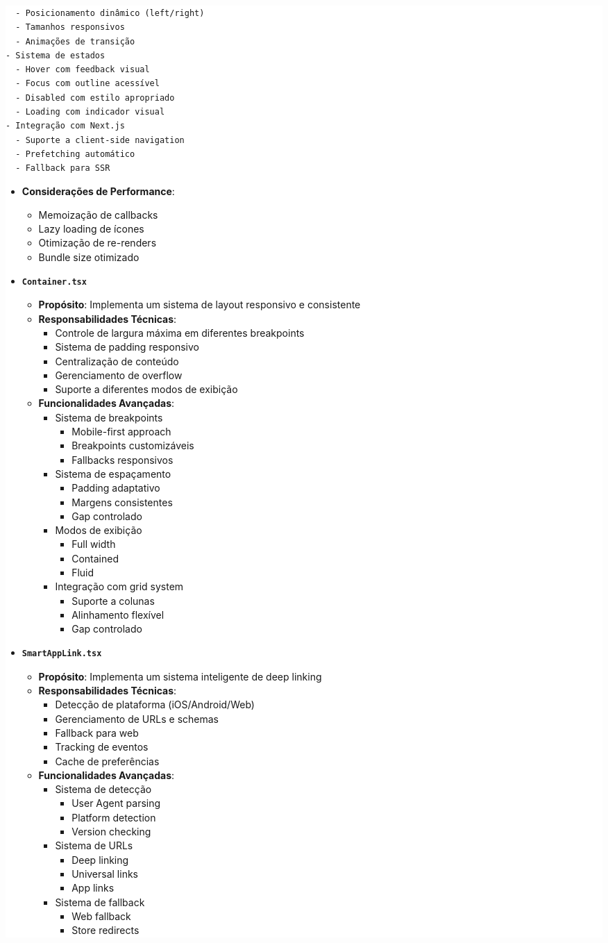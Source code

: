       - Posicionamento dinâmico (left/right)
      - Tamanhos responsivos
      - Animações de transição
    - Sistema de estados
      - Hover com feedback visual
      - Focus com outline acessível
      - Disabled com estilo apropriado
      - Loading com indicador visual
    - Integração com Next.js
      - Suporte a client-side navigation
      - Prefetching automático
      - Fallback para SSR
  - **Considerações de Performance**:
    - Memoização de callbacks
    - Lazy loading de ícones
    - Otimização de re-renders
    - Bundle size otimizado

- **`Container.tsx`**
  - **Propósito**: Implementa um sistema de layout responsivo e consistente
  - **Responsabilidades Técnicas**:
    - Controle de largura máxima em diferentes breakpoints
    - Sistema de padding responsivo
    - Centralização de conteúdo
    - Gerenciamento de overflow
    - Suporte a diferentes modos de exibição
  - **Funcionalidades Avançadas**:
    - Sistema de breakpoints
      - Mobile-first approach
      - Breakpoints customizáveis
      - Fallbacks responsivos
    - Sistema de espaçamento
      - Padding adaptativo
      - Margens consistentes
      - Gap controlado
    - Modos de exibição
      - Full width
      - Contained
      - Fluid
    - Integração com grid system
      - Suporte a colunas
      - Alinhamento flexível
      - Gap controlado

- **`SmartAppLink.tsx`**
  - **Propósito**: Implementa um sistema inteligente de deep linking
  - **Responsabilidades Técnicas**:
    - Detecção de plataforma (iOS/Android/Web)
    - Gerenciamento de URLs e schemas
    - Fallback para web
    - Tracking de eventos
    - Cache de preferências
  - **Funcionalidades Avançadas**:
    - Sistema de detecção
      - User Agent parsing
      - Platform detection
      - Version checking
    - Sistema de URLs
      - Deep linking
      - Universal links
      - App links
    - Sistema de fallback
      - Web fallback
      - Store redirects